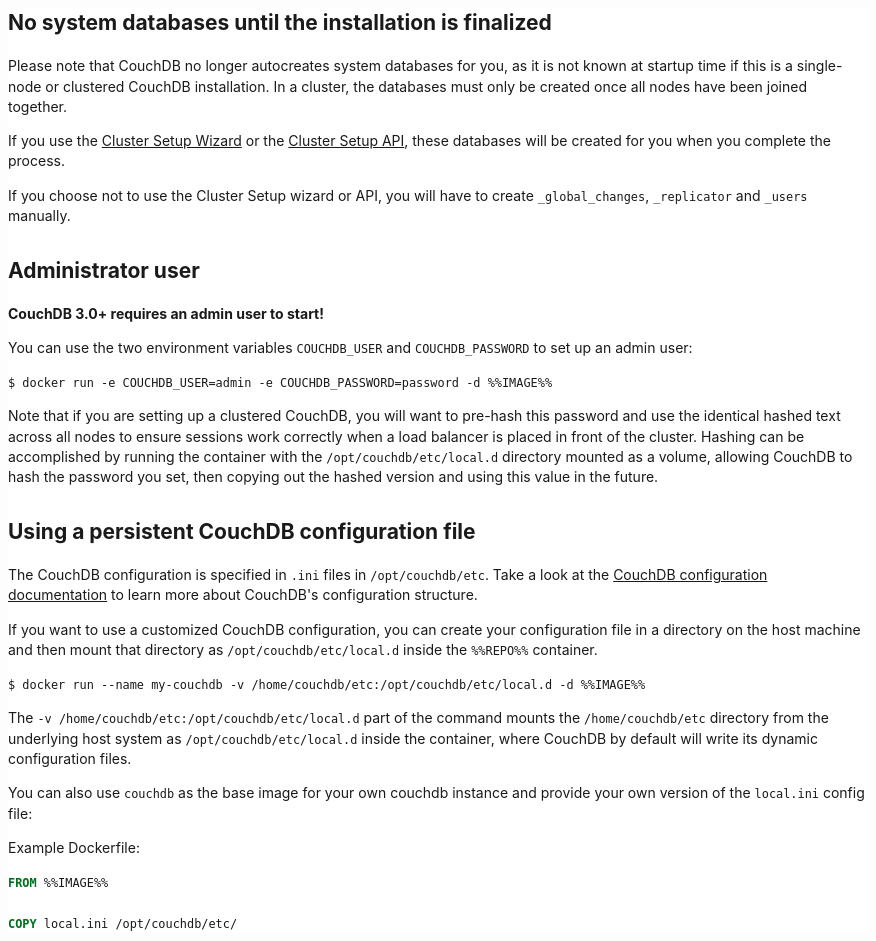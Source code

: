 ## No system databases until the installation is finalized

Please note that CouchDB no longer autocreates system databases for you, as it is not known at startup time if this is a single-node or clustered CouchDB installation. In a cluster, the databases must only be created once all nodes have been joined together.

If you use the [Cluster Setup Wizard](http://docs.couchdb.org/en/stable/setup/cluster.html#the-cluster-setup-wizard) or the [Cluster Setup API](http://docs.couchdb.org/en/stable/setup/cluster.html#the-cluster-setup-api), these databases will be created for you when you complete the process.

If you choose not to use the Cluster Setup wizard or API, you will have to create `_global_changes`, `_replicator` and `_users` manually.

## Administrator user

**CouchDB 3.0+ requires an admin user to start!**

You can use the two environment variables `COUCHDB_USER` and `COUCHDB_PASSWORD` to set up an admin user:

```console
$ docker run -e COUCHDB_USER=admin -e COUCHDB_PASSWORD=password -d %%IMAGE%%
```

Note that if you are setting up a clustered CouchDB, you will want to pre-hash this password and use the identical hashed text across all nodes to ensure sessions work correctly when a load balancer is placed in front of the cluster. Hashing can be accomplished by running the container with the `/opt/couchdb/etc/local.d` directory mounted as a volume, allowing CouchDB to hash the password you set, then copying out the hashed version and using this value in the future.

## Using a persistent CouchDB configuration file

The CouchDB configuration is specified in `.ini` files in `/opt/couchdb/etc`. Take a look at the [CouchDB configuration documentation](http://docs.couchdb.org/en/stable/config/index.html) to learn more about CouchDB's configuration structure.

If you want to use a customized CouchDB configuration, you can create your configuration file in a directory on the host machine and then mount that directory as `/opt/couchdb/etc/local.d` inside the `%%REPO%%` container.

```console
$ docker run --name my-couchdb -v /home/couchdb/etc:/opt/couchdb/etc/local.d -d %%IMAGE%%
```

The `-v /home/couchdb/etc:/opt/couchdb/etc/local.d` part of the command mounts the `/home/couchdb/etc` directory from the underlying host system as `/opt/couchdb/etc/local.d` inside the container, where CouchDB by default will write its dynamic configuration files.

You can also use `couchdb` as the base image for your own couchdb instance and provide your own version of the `local.ini` config file:

Example Dockerfile:

```dockerfile
FROM %%IMAGE%%

COPY local.ini /opt/couchdb/etc/
```
